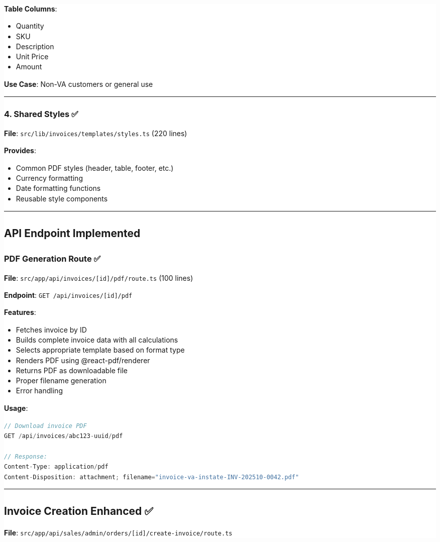 **Table Columns**:
- Quantity
- SKU
- Description
- Unit Price
- Amount

**Use Case**: Non-VA customers or general use

---

### 4. Shared Styles ✅
**File**: `src/lib/invoices/templates/styles.ts` (220 lines)

**Provides**:
- Common PDF styles (header, table, footer, etc.)
- Currency formatting
- Date formatting functions
- Reusable style components

---

## API Endpoint Implemented

### PDF Generation Route ✅
**File**: `src/app/api/invoices/[id]/pdf/route.ts` (100 lines)

**Endpoint**: `GET /api/invoices/[id]/pdf`

**Features**:
- Fetches invoice by ID
- Builds complete invoice data with all calculations
- Selects appropriate template based on format type
- Renders PDF using @react-pdf/renderer
- Returns PDF as downloadable file
- Proper filename generation
- Error handling

**Usage**:
```typescript
// Download invoice PDF
GET /api/invoices/abc123-uuid/pdf

// Response:
Content-Type: application/pdf
Content-Disposition: attachment; filename="invoice-va-instate-INV-202510-0042.pdf"
```

---

## Invoice Creation Enhanced ✅

**File**: `src/app/api/sales/admin/orders/[id]/create-invoice/route.ts`
